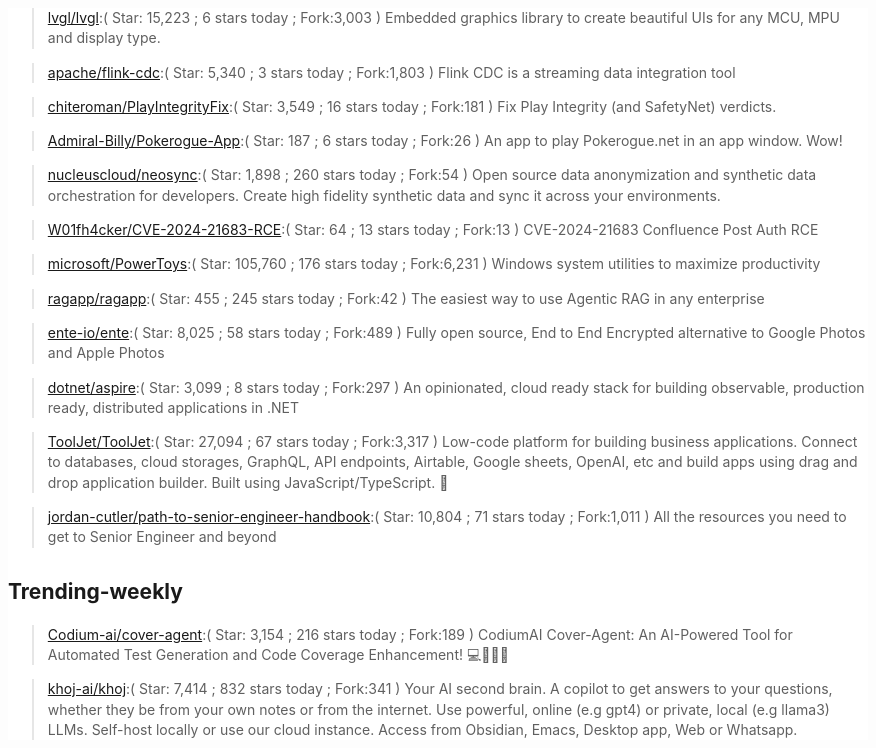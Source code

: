 > [lvgl/lvgl](https://github.com/lvgl/lvgl):( Star: 15,223 ; 6 stars today ; Fork:3,003 ) 
 > Embedded graphics library to create beautiful UIs for any MCU, MPU and display type.

> [apache/flink-cdc](https://github.com/apache/flink-cdc):( Star: 5,340 ; 3 stars today ; Fork:1,803 ) 
 > Flink CDC is a streaming data integration tool

> [chiteroman/PlayIntegrityFix](https://github.com/chiteroman/PlayIntegrityFix):( Star: 3,549 ; 16 stars today ; Fork:181 ) 
 > Fix Play Integrity (and SafetyNet) verdicts.

> [Admiral-Billy/Pokerogue-App](https://github.com/Admiral-Billy/Pokerogue-App):( Star: 187 ; 6 stars today ; Fork:26 ) 
 > An app to play Pokerogue.net in an app window. Wow!

> [nucleuscloud/neosync](https://github.com/nucleuscloud/neosync):( Star: 1,898 ; 260 stars today ; Fork:54 ) 
 > Open source data anonymization and synthetic data orchestration for developers. Create high fidelity synthetic data and sync it across your environments.

> [W01fh4cker/CVE-2024-21683-RCE](https://github.com/W01fh4cker/CVE-2024-21683-RCE):( Star: 64 ; 13 stars today ; Fork:13 ) 
 > CVE-2024-21683 Confluence Post Auth RCE

> [microsoft/PowerToys](https://github.com/microsoft/PowerToys):( Star: 105,760 ; 176 stars today ; Fork:6,231 ) 
 > Windows system utilities to maximize productivity

> [ragapp/ragapp](https://github.com/ragapp/ragapp):( Star: 455 ; 245 stars today ; Fork:42 ) 
 > The easiest way to use Agentic RAG in any enterprise

> [ente-io/ente](https://github.com/ente-io/ente):( Star: 8,025 ; 58 stars today ; Fork:489 ) 
 > Fully open source, End to End Encrypted alternative to Google Photos and Apple Photos

> [dotnet/aspire](https://github.com/dotnet/aspire):( Star: 3,099 ; 8 stars today ; Fork:297 ) 
 > An opinionated, cloud ready stack for building observable, production ready, distributed applications in .NET

> [ToolJet/ToolJet](https://github.com/ToolJet/ToolJet):( Star: 27,094 ; 67 stars today ; Fork:3,317 ) 
 > Low-code platform for building business applications. Connect to databases, cloud storages, GraphQL, API endpoints, Airtable, Google sheets, OpenAI, etc and build apps using drag and drop application builder. Built using JavaScript/TypeScript. 🚀

> [jordan-cutler/path-to-senior-engineer-handbook](https://github.com/jordan-cutler/path-to-senior-engineer-handbook):( Star: 10,804 ; 71 stars today ; Fork:1,011 ) 
 > All the resources you need to get to Senior Engineer and beyond

## Trending-weekly
> [Codium-ai/cover-agent](https://github.com/Codium-ai/cover-agent):( Star: 3,154 ; 216 stars today ; Fork:189 ) 
 > CodiumAI Cover-Agent: An AI-Powered Tool for Automated Test Generation and Code Coverage Enhancement! 💻🤖🧪🐞

> [khoj-ai/khoj](https://github.com/khoj-ai/khoj):( Star: 7,414 ; 832 stars today ; Fork:341 ) 
 > Your AI second brain. A copilot to get answers to your questions, whether they be from your own notes or from the internet. Use powerful, online (e.g gpt4) or private, local (e.g llama3) LLMs. Self-host locally or use our cloud instance. Access from Obsidian, Emacs, Desktop app, Web or Whatsapp.
